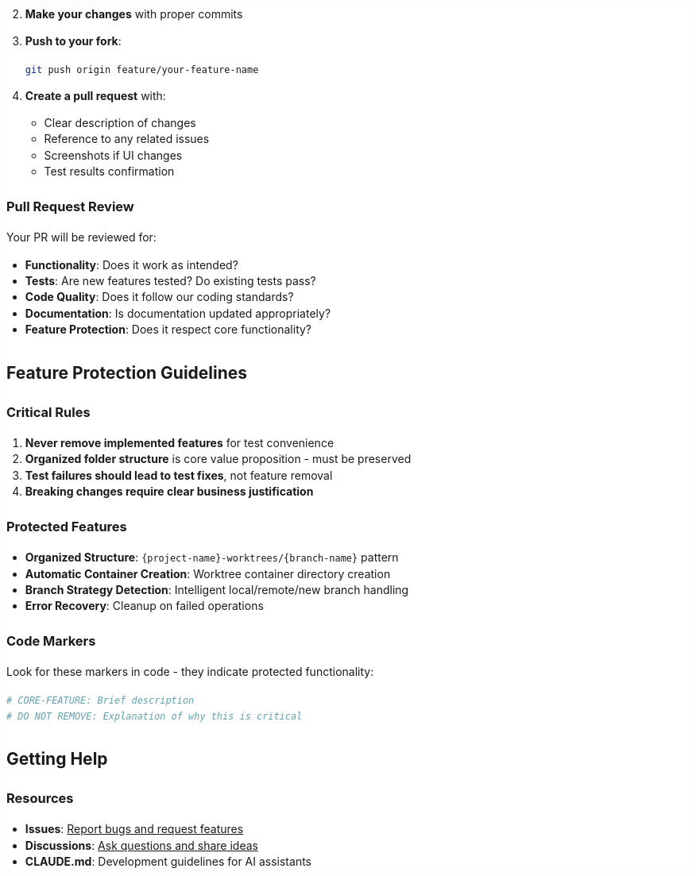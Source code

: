 2. **Make your changes** with proper commits

3. **Push to your fork**:
   ```bash
   git push origin feature/your-feature-name
   ```

4. **Create a pull request** with:
   - Clear description of changes
   - Reference to any related issues
   - Screenshots if UI changes
   - Test results confirmation

### Pull Request Review

Your PR will be reviewed for:
- **Functionality**: Does it work as intended?
- **Tests**: Are new features tested? Do existing tests pass?
- **Code Quality**: Does it follow our coding standards?
- **Documentation**: Is documentation updated appropriately?
- **Feature Protection**: Does it respect core functionality?

## Feature Protection Guidelines

### Critical Rules

1. **Never remove implemented features** for test convenience
2. **Organized folder structure** is core value proposition - must be preserved
3. **Test failures should lead to test fixes**, not feature removal
4. **Breaking changes require clear business justification**

### Protected Features

- **Organized Structure**: `{project-name}-worktrees/{branch-name}` pattern
- **Automatic Container Creation**: Worktree container directory creation
- **Branch Strategy Detection**: Intelligent local/remote/new branch handling
- **Error Recovery**: Cleanup on failed operations

### Code Markers

Look for these markers in code - they indicate protected functionality:
```zsh
# CORE-FEATURE: Brief description
# DO NOT REMOVE: Explanation of why this is critical
```

## Getting Help

### Resources

- **Issues**: [Report bugs and request features](https://github.com/retsohuang/git-worktree-zsh/issues)
- **Discussions**: [Ask questions and share ideas](https://github.com/retsohuang/git-worktree-zsh/discussions)
- **CLAUDE.md**: Development guidelines for AI assistants
